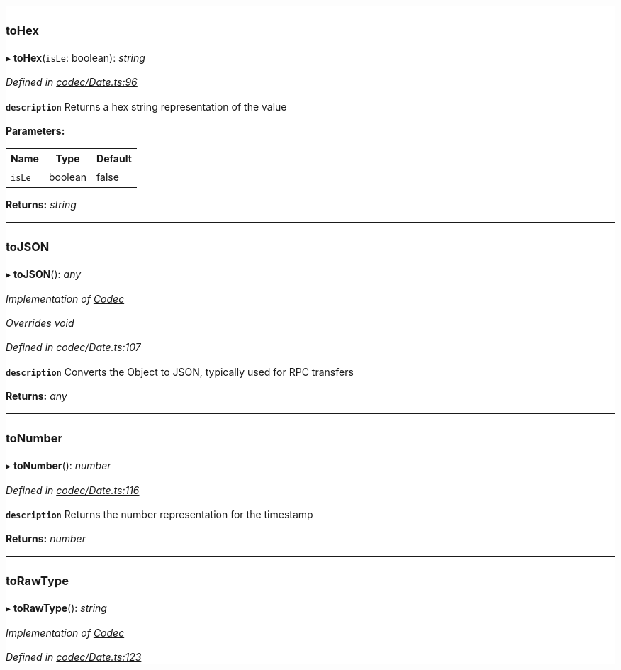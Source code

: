 ___

###  toHex

▸ **toHex**(`isLe`: boolean): *string*

*Defined in [codec/Date.ts:96](https://github.com/polkadot-js/api/blob/134c4b6/packages/types/src/codec/Date.ts#L96)*

**`description`** Returns a hex string representation of the value

**Parameters:**

Name | Type | Default |
------ | ------ | ------ |
`isLe` | boolean | false |

**Returns:** *string*

___

###  toJSON

▸ **toJSON**(): *any*

*Implementation of [Codec](../interfaces/_types_.codec.md)*

*Overrides void*

*Defined in [codec/Date.ts:107](https://github.com/polkadot-js/api/blob/134c4b6/packages/types/src/codec/Date.ts#L107)*

**`description`** Converts the Object to JSON, typically used for RPC transfers

**Returns:** *any*

___

###  toNumber

▸ **toNumber**(): *number*

*Defined in [codec/Date.ts:116](https://github.com/polkadot-js/api/blob/134c4b6/packages/types/src/codec/Date.ts#L116)*

**`description`** Returns the number representation for the timestamp

**Returns:** *number*

___

###  toRawType

▸ **toRawType**(): *string*

*Implementation of [Codec](../interfaces/_types_.codec.md)*

*Defined in [codec/Date.ts:123](https://github.com/polkadot-js/api/blob/134c4b6/packages/types/src/codec/Date.ts#L123)*
